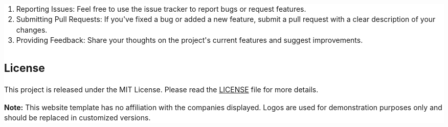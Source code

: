 1. Reporting Issues: Feel free to use the issue tracker to report bugs or request features.
2. Submitting Pull Requests: If you've fixed a bug or added a new feature, submit a pull request with a clear description of your changes.
3. Providing Feedback: Share your thoughts on the project's current features and suggest improvements.

## License

This project is released under the MIT License. Please read the [LICENSE](https://github.com/mearashadowfax/ScrewFast/blob/main/LICENSE) file for more details.

**Note:** This website template has no affiliation with the companies displayed. Logos are used for demonstration purposes only and should be replaced in customized versions.
